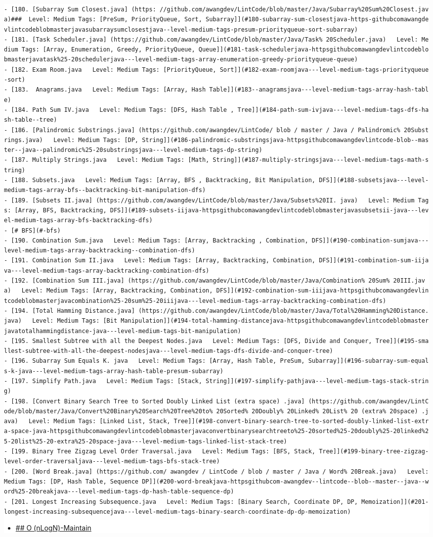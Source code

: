     - [180. [Subarray Sum Closest.java] (https: //github.com/awangdev/LintCode/blob/master/Java/Subarray%20Sum%20Closest.java)###  Level: Medium Tags: [PreSum, PriorityQueue, Sort, Subarray]](#180-subarray-sum-closestjava-https-githubcomawangdevlintcodeblobmasterjavasubarraysumclosestjava--level-medium-tags-presum-priorityqueue-sort-subarray)
    - [181. [Task Scheduler.java] (https://github.com/awangdev/LintCode/blob/master/Java/Task% 20Scheduler.java)   Level: Medium Tags: [Array, Enumeration, Greedy, PriorityQueue, Queue]](#181-task-schedulerjava-httpsgithubcomawangdevlintcodeblobmasterjavatask%25-20schedulerjava---level-medium-tags-array-enumeration-greedy-priorityqueue-queue)
    - [182. Exam Room.java   Level: Medium Tags: [PriorityQueue, Sort]](#182-exam-roomjava---level-medium-tags-priorityqueue-sort)
    - [183.  Anagrams.java   Level: Medium Tags: [Array, Hash Table]](#183--anagramsjava---level-medium-tags-array-hash-table)
    - [184. Path Sum IV.java   Level: Medium Tags: [DFS, Hash Table , Tree]](#184-path-sum-ivjava---level-medium-tags-dfs-hash-table--tree)
    - [186. [Palindromic Substrings.java] (https://github.com/awangdev/LintCode/ blob / master / Java / Palindromic% 20Substrings.java)   Level: Medium Tags: [DP, String]](#186-palindromic-substringsjava-httpsgithubcomawangdevlintcode-blob--master--java--palindromic%25-20substringsjava---level-medium-tags-dp-string)
    - [187. Multiply Strings.java   Level: Medium Tags: [Math, String]](#187-multiply-stringsjava---level-medium-tags-math-string)
    - [188. Subsets.java   Level: Medium Tags: [Array, BFS , Backtracking, Bit Manipulation, DFS]](#188-subsetsjava---level-medium-tags-array-bfs--backtracking-bit-manipulation-dfs)
    - [189. [Subsets II.java] (https://github.com/awangdev/LintCode/blob/master/Java/Subsets%20II. java)   Level: Medium Tags: [Array, BFS, Backtracking, DFS]](#189-subsets-iijava-httpsgithubcomawangdevlintcodeblobmasterjavasubsetsii-java---level-medium-tags-array-bfs-backtracking-dfs)
    - [# BFS](#-bfs)
    - [190. Combination Sum.java   Level: Medium Tags: [Array, Backtracking , Combination, DFS]](#190-combination-sumjava---level-medium-tags-array-backtracking--combination-dfs)
    - [191. Combination Sum II.java   Level: Medium Tags: [Array, Backtracking, Combination, DFS]](#191-combination-sum-iijava---level-medium-tags-array-backtracking-combination-dfs)
    - [192. [Combination Sum III.java] (https://github.com/awangdev/LintCode/blob/master/Java/Combination% 20Sum% 20III.java)   Level: Medium Tags: [Array, Backtracking, Combination, DFS]](#192-combination-sum-iiijava-httpsgithubcomawangdevlintcodeblobmasterjavacombination%25-20sum%25-20iiijava---level-medium-tags-array-backtracking-combination-dfs)
    - [194. [Total Hamming Distance.java] (https://github.com/awangdev/LintCode/blob/master/Java/Total%20Hamming%20Distance. java)   Level: Medium Tags: [Bit Manipulation]](#194-total-hamming-distancejava-httpsgithubcomawangdevlintcodeblobmasterjavatotalhammingdistance-java---level-medium-tags-bit-manipulation)
    - [195. Smallest Subtree with all the Deepest Nodes.java   Level: Medium Tags: [DFS, Divide and Conquer, Tree]](#195-smallest-subtree-with-all-the-deepest-nodesjava---level-medium-tags-dfs-divide-and-conquer-tree)
    - [196. Subarray Sum Equals K. java   Level: Medium Tags: [Array, Hash Table, PreSum, Subarray]](#196-subarray-sum-equals-k-java---level-medium-tags-array-hash-table-presum-subarray)
    - [197. Simplify Path.java   Level: Medium Tags: [Stack, String]](#197-simplify-pathjava---level-medium-tags-stack-string)
    - [198. [Convert Binary Search Tree to Sorted Doubly Linked List (extra space) .java] (https://github.com/awangdev/LintCode/blob/master/Java/Convert%20Binary%20Search%20Tree%20to% 20Sorted% 20Doubly% 20Linked% 20List% 20 (extra% 20space) .java)   Level: Medium Tags: [Linked List, Stack, Tree]](#198-convert-binary-search-tree-to-sorted-doubly-linked-list-extra-space-java-httpsgithubcomawangdevlintcodeblobmasterjavaconvertbinarysearchtreeto%25-20sorted%25-20doubly%25-20linked%25-20list%25-20-extra%25-20space-java---level-medium-tags-linked-list-stack-tree)
    - [199. Binary Tree Zigzag Level Order Traversal.java   Level: Medium Tags: [BFS, Stack, Tree]](#199-binary-tree-zigzag-level-order-traversaljava---level-medium-tags-bfs-stack-tree)
    - [200. [Word Break.java] (https://github.com/ awangdev / LintCode / blob / master / Java / Word% 20Break.java)   Level: Medium Tags: [DP, Hash Table, Sequence DP]](#200-word-breakjava-httpsgithubcom-awangdev--lintcode--blob--master--java--word%25-20breakjava---level-medium-tags-dp-hash-table-sequence-dp)
    - [201. Longest Increasing Subsequence.java   Level: Medium Tags: [Binary Search, Coordinate DP, DP, Memoization]](#201-longest-increasing-subsequencejava---level-medium-tags-binary-search-coordinate-dp-dp-memoization)
  - [## O (nLogN)-Maintain](#-o-nlogn-maintain)